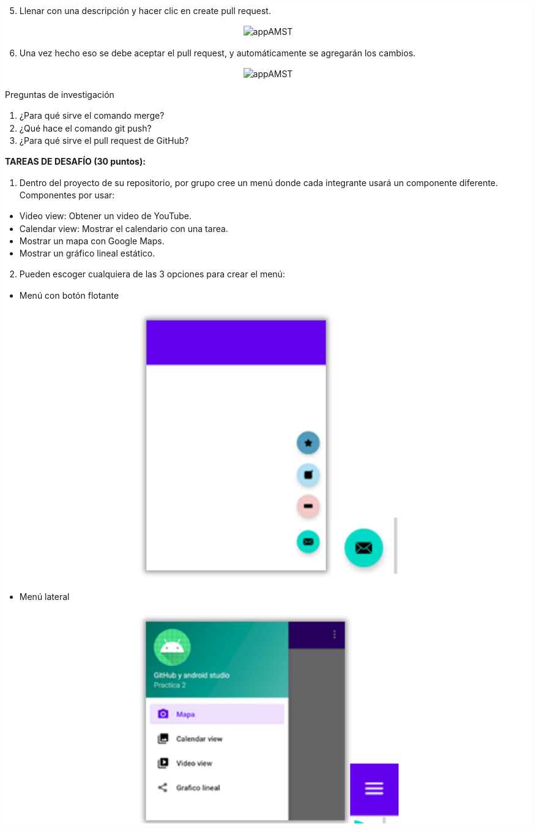 5.	Llenar con una descripción y hacer clic en create pull request.

<p align="center">
  <img src="imagenes/amst_lab1_.png" alt="appAMST" width="30%">
</p>

6.	Una vez hecho eso se debe aceptar el pull request, y automáticamente se agregarán los cambios.

<p align="center">
  <img src="imagenes/amst_lab1_.png" alt="appAMST" width="30%">
</p>


Preguntas de investigación
1.	¿Para qué sirve el comando merge?
2.	¿Qué hace el comando git push?
3.	¿Para qué sirve el pull request de GitHub?


**TAREAS DE DESAFÍO (30 puntos):**

1.	Dentro del proyecto de su repositorio, por grupo cree un menú donde cada integrante usará un componente diferente. Componentes por usar:
- Video view: Obtener un video de YouTube.
- Calendar view: Mostrar el calendario con una tarea.
- Mostrar un mapa con Google Maps.
- Mostrar un gráfico lineal estático.

2.	Pueden escoger cualquiera de las 3 opciones para crear el menú:
- Menú con botón flotante

<p align="center">
  <img src="imagenes/amst_lab1_botonflotante.png" alt="appAMST" width="50%">
</p>

- Menú lateral

<p align="center">
  <img src="imagenes/amst_lab1_menulateral.png" alt="appAMST" width="50%">
</p>
